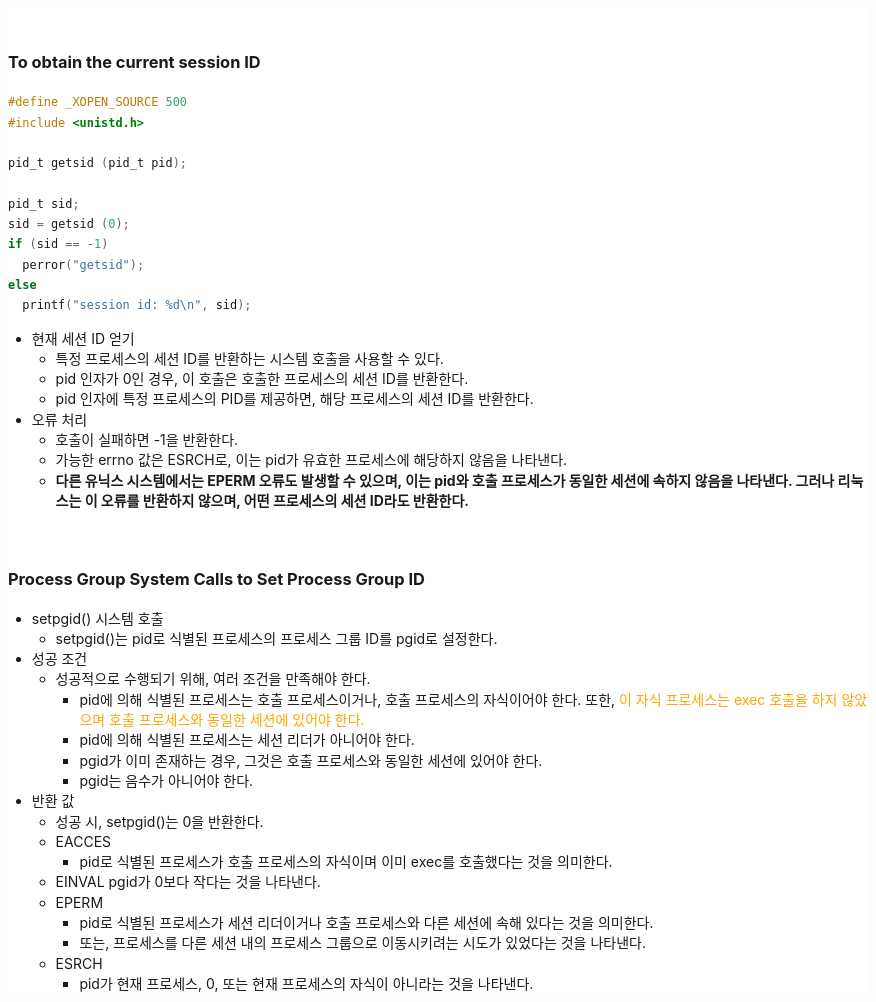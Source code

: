 <br>

### To obtain the current session ID

```c 
#define _XOPEN_SOURCE 500
#include <unistd.h>

pid_t getsid (pid_t pid);

pid_t sid;
sid = getsid (0);
if (sid == -1)
  perror("getsid");
else
  printf("session id: %d\n", sid);
```

- 현재 세션 ID 얻기 
  - 특정 프로세스의 세션 ID를 반환하는 시스템 호출을 사용할 수 있다.
  - pid 인자가 0인 경우, 이 호출은 호출한 프로세스의 세션 ID를 반환한다. 
  - pid 인자에 특정 프로세스의 PID를 제공하면, 해당 프로세스의 세션 ID를 반환한다.
- 오류 처리 
  - 호출이 실패하면 -1을 반환한다.
  - 가능한 errno 값은 ESRCH로, 이는 pid가 유효한 프로세스에 해당하지 않음을 나타낸다. 
  - **다른 유닉스 시스템에서는 EPERM 오류도 발생할 수 있으며, 이는 pid와 호출 프로세스가 동일한 세션에 속하지 않음을 나타낸다. 그러나 리눅스는 이 오류를 반환하지 않으며, 어떤 프로세스의 세션 ID라도 반환한다.**

<br>

### Process Group System Calls to Set Process Group ID

- setpgid() 시스템 호출 
  - setpgid()는 pid로 식별된 프로세스의 프로세스 그룹 ID를 pgid로 설정한다.
- 성공 조건 
  - 성공적으로 수행되기 위해, 여러 조건을 만족해야 한다.
    - pid에 의해 식별된 프로세스는 호출 프로세스이거나, 호출 프로세스의 자식이어야 한다. 또한, <span style="color:orange">이 자식 프로세스는 exec 호출을 하지 않았으며 호출 프로세스와 동일한 세션에 있어야 한다.</span>
    - pid에 의해 식별된 프로세스는 세션 리더가 아니어야 한다. 
    - pgid가 이미 존재하는 경우, 그것은 호출 프로세스와 동일한 세션에 있어야 한다.
    - pgid는 음수가 아니어야 한다.
- 반환 값 
  - 성공 시, setpgid()는 0을 반환한다.
  - EACCES 
    - pid로 식별된 프로세스가 호출 프로세스의 자식이며 이미 exec를 호출했다는 것을 의미한다. 
  - EINVAL
    pgid가 0보다 작다는 것을 나타낸다. 
  - EPERM
    - pid로 식별된 프로세스가 세션 리더이거나 호출 프로세스와 다른 세션에 속해 있다는 것을 의미한다.
    - 또는, 프로세스를 다른 세션 내의 프로세스 그룹으로 이동시키려는 시도가 있었다는 것을 나타낸다. 
  - ESRCH
    - pid가 현재 프로세스, 0, 또는 현재 프로세스의 자식이 아니라는 것을 나타낸다.

